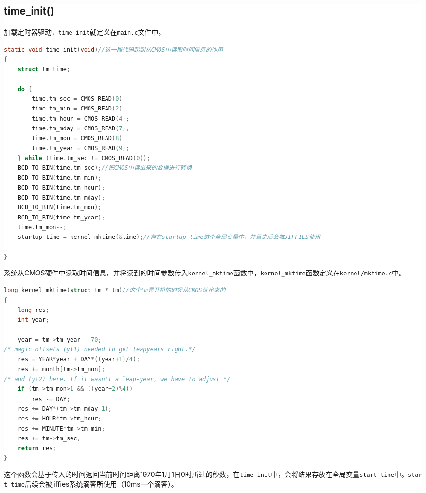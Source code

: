 ## time_init()

加载定时器驱动，`time_init`就定义在`main.c`文件中。

```c
static void time_init(void)//这一段代码起到从CMOS中读取时间信息的作用
{
	struct tm time;

	do {
		time.tm_sec = CMOS_READ(0);
		time.tm_min = CMOS_READ(2);
		time.tm_hour = CMOS_READ(4);
		time.tm_mday = CMOS_READ(7);
		time.tm_mon = CMOS_READ(8);
		time.tm_year = CMOS_READ(9);
	} while (time.tm_sec != CMOS_READ(0));
	BCD_TO_BIN(time.tm_sec);//把CMOS中读出来的数据进行转换
	BCD_TO_BIN(time.tm_min);
	BCD_TO_BIN(time.tm_hour);
	BCD_TO_BIN(time.tm_mday);
	BCD_TO_BIN(time.tm_mon);
	BCD_TO_BIN(time.tm_year);
	time.tm_mon--;
	startup_time = kernel_mktime(&time);//存在startup_time这个全局变量中，并且之后会被JIFFIES使用
	
}
```

系统从CMOS硬件中读取时间信息，并将读到的时间参数传入`kernel_mktime`函数中，`kernel_mktime`函数定义在`kernel/mktime.c`中。

```c
long kernel_mktime(struct tm * tm)//这个tm是开机的时候从CMOS读出来的
{
	long res;
	int year;

	year = tm->tm_year - 70;
/* magic offsets (y+1) needed to get leapyears right.*/
	res = YEAR*year + DAY*((year+1)/4);
	res += month[tm->tm_mon];
/* and (y+2) here. If it wasn't a leap-year, we have to adjust */
	if (tm->tm_mon>1 && ((year+2)%4))
		res -= DAY;
	res += DAY*(tm->tm_mday-1);
	res += HOUR*tm->tm_hour;
	res += MINUTE*tm->tm_min;
	res += tm->tm_sec;
	return res;
}
```

这个函数会基于传入的时间返回当前时间距离1970年1月1日0时所过的秒数，在`time_init`中，会将结果存放在全局变量`start_time`中。`start_time`后续会被jiffies系统滴答所使用（10ms一个滴答）。
